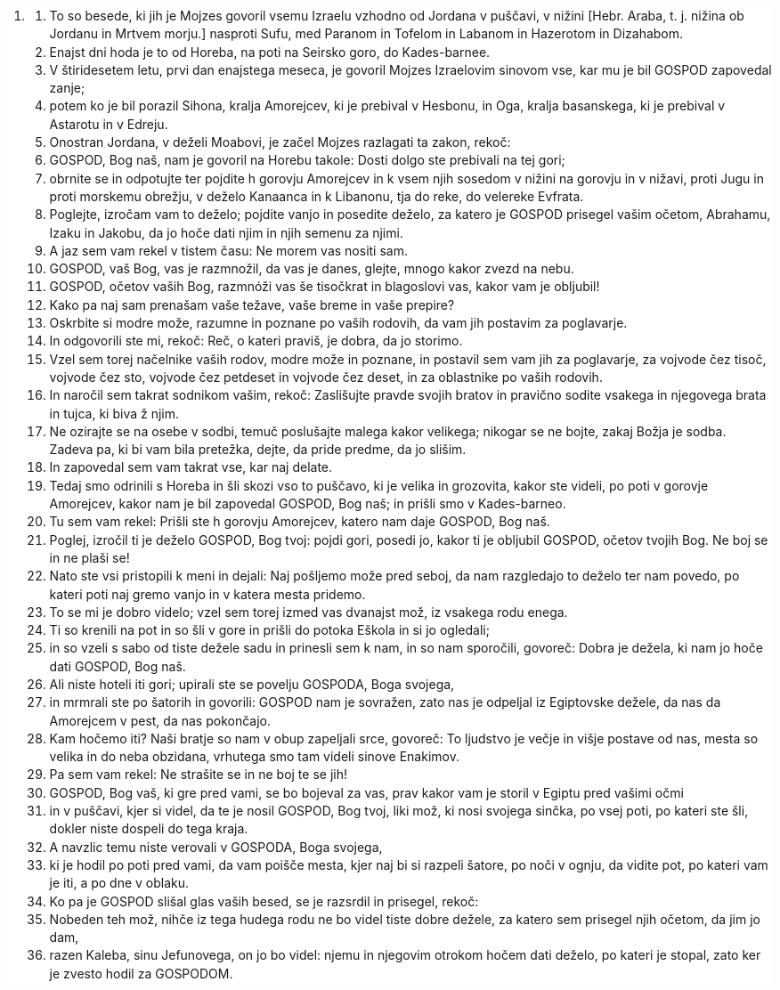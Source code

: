 <ol>
  <li>
    <ol>
      <li>To so besede, ki jih je Mojzes govoril vsemu Izraelu vzhodno od Jordana v puščavi, v nižini [Hebr. Araba, t. j. nižina ob Jordanu in Mrtvem morju.] nasproti Sufu, med Paranom in Tofelom in Labanom in Hazerotom in Dizahabom.</li>
      <li>Enajst dni hoda je to od Horeba, na poti na Seirsko goro, do Kades-barnee.</li>
      <li>V štiridesetem letu, prvi dan enajstega meseca, je govoril Mojzes Izraelovim sinovom vse, kar mu je bil GOSPOD zapovedal zanje;</li>
      <li>potem ko je bil porazil Sihona, kralja Amorejcev, ki je prebival v Hesbonu, in Oga, kralja basanskega, ki je prebival v Astarotu in v Edreju.</li>
      <li>Onostran Jordana, v deželi Moabovi, je začel Mojzes razlagati ta zakon, rekoč:</li>
      <li>GOSPOD, Bog naš, nam je govoril na Horebu takole: Dosti dolgo ste prebivali na tej gori;</li>
      <li>obrnite se in odpotujte ter pojdite h gorovju Amorejcev in k vsem njih sosedom v nižini na gorovju in v nižavi, proti Jugu in proti morskemu obrežju, v deželo Kanaanca in k Libanonu, tja do reke, do velereke Evfrata.</li>
      <li>Poglejte, izročam vam to deželo; pojdite vanjo in posedite deželo, za katero je GOSPOD prisegel vašim očetom, Abrahamu, Izaku in Jakobu, da jo hoče dati njim in njih semenu za njimi.</li>
      <li>A jaz sem vam rekel v tistem času: Ne morem vas nositi sam.</li>
      <li>GOSPOD, vaš Bog, vas je razmnožil, da vas je danes, glejte, mnogo kakor zvezd na nebu.</li>
      <li>GOSPOD, očetov vaših Bog, razmnóži vas še tisočkrat in blagoslovi vas, kakor vam je obljubil!</li>
      <li>Kako pa naj sam prenašam vaše težave, vaše breme in vaše prepire?</li>
      <li>Oskrbite si modre može, razumne in poznane po vaših rodovih, da vam jih postavim za poglavarje.</li>
      <li>In odgovorili ste mi, rekoč: Reč, o kateri praviš, je dobra, da jo storimo.</li>
      <li>Vzel sem torej načelnike vaših rodov, modre može in poznane, in postavil sem vam jih za poglavarje, za vojvode čez tisoč, vojvode čez sto, vojvode čez petdeset in vojvode čez deset, in za oblastnike po vaših rodovih.</li>
      <li>In naročil sem takrat sodnikom vašim, rekoč: Zaslišujte pravde svojih bratov in pravično sodite vsakega in njegovega brata in tujca, ki biva ž njim.</li>
      <li>Ne ozirajte se na osebe v sodbi, temuč poslušajte malega kakor velikega; nikogar se ne bojte, zakaj Božja je sodba. Zadeva pa, ki bi vam bila pretežka, dejte, da pride predme, da jo slišim.</li>
      <li>In zapovedal sem vam takrat vse, kar naj delate.</li>
      <li>Tedaj smo odrinili s Horeba in šli skozi vso to puščavo, ki je velika in grozovita, kakor ste videli, po poti v gorovje Amorejcev, kakor nam je bil zapovedal GOSPOD, Bog naš; in prišli smo v Kades-barneo.</li>
      <li>Tu sem vam rekel: Prišli ste h gorovju Amorejcev, katero nam daje GOSPOD, Bog naš.</li>
      <li>Poglej, izročil ti je deželo GOSPOD, Bog tvoj: pojdi gori, posedi jo, kakor ti je obljubil GOSPOD, očetov tvojih Bog. Ne boj se in ne plaši se!</li>
      <li>Nato ste vsi pristopili k meni in dejali: Naj pošljemo može pred seboj, da nam razgledajo to deželo ter nam povedo, po kateri poti naj gremo vanjo in v katera mesta pridemo.</li>
      <li>To se mi je dobro videlo; vzel sem torej izmed vas dvanajst mož, iz vsakega rodu enega.</li>
      <li>Ti so krenili na pot in so šli v gore in prišli do potoka Eškola in si jo ogledali;</li>
      <li>in so vzeli s sabo od tiste dežele sadu in prinesli sem k nam, in so nam sporočili, govoreč: Dobra je dežela, ki nam jo hoče dati GOSPOD, Bog naš.</li>
      <li>Ali niste hoteli iti gori; upirali ste se povelju GOSPODA, Boga svojega,</li>
      <li>in mrmrali ste po šatorih in govorili: GOSPOD nam je sovražen, zato nas je odpeljal iz Egiptovske dežele, da nas da Amorejcem v pest, da nas pokončajo.</li>
      <li>Kam hočemo iti? Naši bratje so nam v obup zapeljali srce, govoreč: To ljudstvo je večje in višje postave od nas, mesta so velika in do neba obzidana, vrhutega smo tam videli sinove Enakimov.</li>
      <li>Pa sem vam rekel: Ne strašite se in ne boj te se jih!</li>
      <li>GOSPOD, Bog vaš, ki gre pred vami, se bo bojeval za vas, prav kakor vam je storil v Egiptu pred vašimi očmi</li>
      <li>in v puščavi, kjer si videl, da te je nosil GOSPOD, Bog tvoj, liki mož, ki nosi svojega sinčka, po vsej poti, po kateri ste šli, dokler niste dospeli do tega kraja.</li>
      <li>A navzlic temu niste verovali v GOSPODA, Boga svojega,</li>
      <li>ki je hodil po poti pred vami, da vam poišče mesta, kjer naj bi si razpeli šatore, po noči v ognju, da vidite pot, po kateri vam je iti, a po dne v oblaku.</li>
      <li>Ko pa je GOSPOD slišal glas vaših besed, se je razsrdil in prisegel, rekoč:</li>
      <li>Nobeden teh mož, nihče iz tega hudega rodu ne bo videl tiste dobre dežele, za katero sem prisegel njih očetom, da jim jo dam,</li>
      <li>razen Kaleba, sinu Jefunovega, on jo bo videl: njemu in njegovim otrokom hočem dati deželo, po kateri je stopal, zato ker je zvesto hodil za GOSPODOM.</li>